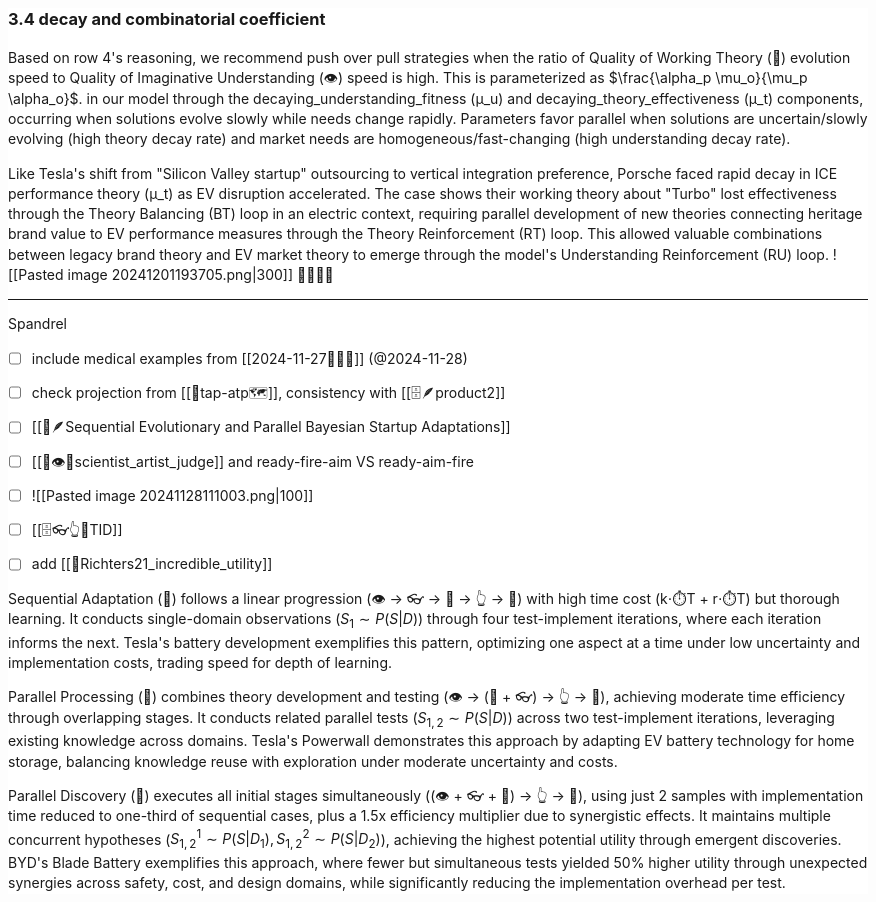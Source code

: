 ### 3.4 decay and combinatorial coefficient
Based on row 4's reasoning, we recommend push over pull strategies when the ratio of Quality of Working Theory (🧠) evolution speed to Quality of Imaginative Understanding (👁️) speed is high. This is parameterized as $\frac{\alpha_p \mu_o}{\mu_p \alpha_o}$.  in our model through the decaying_understanding_fitness (μ_u) and decaying_theory_effectiveness (μ_t) components, occurring when solutions evolve slowly while needs change rapidly. Parameters favor parallel when solutions are uncertain/slowly evolving (high theory decay rate) and market needs are homogeneous/fast-changing (high understanding decay rate).

Like Tesla's shift from "Silicon Valley startup" outsourcing to vertical integration preference, Porsche faced rapid decay in ICE performance theory (μ_t) as EV disruption accelerated. The case shows their working theory about "Turbo" lost effectiveness through the Theory Balancing (BT) loop in an electric context, requiring parallel development of new theories connecting heritage brand value to EV performance measures through the Theory Reinforcement (RT) loop. This allowed valuable combinations between legacy brand theory and EV market theory to emerge through the model's Understanding Reinforcement (RU) loop.
![[Pasted image 20241201193705.png|300]]
🚨🚨🚨🚨

---
Spandrel

- [ ] include medical examples from  [[2024-11-27🌱🦅🐠]] (@2024-11-28)
- [ ] check projection from  [[🚰tap-atp🗺️]], consistency with [[🗄️🪶product2]]
- [ ] [[📝🪶Sequential Evolutionary and Parallel Bayesian Startup Adaptations]]
- [ ] [[🧠👁️🤜scientist_artist_judge]] and ready-fire-aim VS ready-aim-fire
- [ ] ![[Pasted image 20241128111003.png|100]]
- [ ] [[🗄️👓👆💨TID]]
- [ ] add [[📜Richters21_incredible_utility]]



Sequential Adaptation (🌱) follows a linear progression (👁️ → 👓 → 🧠 → 👆 → 🤜) with high time cost (k⋅⏱️T + r⋅⏱️T) but thorough learning. It conducts single-domain observations ($S_1 \sim P(S|D)$) through four test-implement iterations, where each iteration informs the next. Tesla's battery development exemplifies this pattern, optimizing one aspect at a time under low uncertainty and implementation costs, trading speed for depth of learning.

Parallel Processing (🦅) combines theory development and testing (👁️ → (🧠 + 👓) → 👆 → 🤜), achieving moderate time efficiency through overlapping stages. It conducts related parallel tests ($S_{1, 2} \sim P(S|D)$) across two test-implement iterations, leveraging existing knowledge across domains. Tesla's Powerwall demonstrates this approach by adapting EV battery technology for home storage, balancing knowledge reuse with exploration under moderate uncertainty and costs.

Parallel Discovery (🐠) executes all initial stages simultaneously ((👁️ + 👓 + 🧠) → 👆 → 🤜), using just 2 samples with implementation time reduced to one-third of sequential cases, plus a 1.5x efficiency multiplier due to synergistic effects. It maintains multiple concurrent hypotheses ($S_{1, 2}^1 \sim P(S|D_1), S_{1, 2}^2 \sim P(S|D_2)$), achieving the highest potential utility through emergent discoveries. BYD's Blade Battery exemplifies this approach, where fewer but simultaneous tests yielded 50% higher utility through unexpected synergies across safety, cost, and design domains, while significantly reducing the implementation overhead per test.